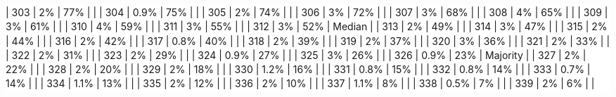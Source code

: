 | 303 | 2% | 77% |  |
| 304 | 0.9% | 75% |  |
| 305 | 2% | 74% |  |
| 306 | 3% | 72% |  |
| 307 | 3% | 68% |  |
| 308 | 4% | 65% |  |
| 309 | 3% | 61% |  |
| 310 | 4% | 59% |  |
| 311 | 3% | 55% |  |
| 312 | 3% | 52% | Median |
| 313 | 2% | 49% |  |
| 314 | 3% | 47% |  |
| 315 | 2% | 44% |  |
| 316 | 2% | 42% |  |
| 317 | 0.8% | 40% |  |
| 318 | 2% | 39% |  |
| 319 | 2% | 37% |  |
| 320 | 3% | 36% |  |
| 321 | 2% | 33% |  |
| 322 | 2% | 31% |  |
| 323 | 2% | 29% |  |
| 324 | 0.9% | 27% |  |
| 325 | 3% | 26% |  |
| 326 | 0.9% | 23% | Majority |
| 327 | 2% | 22% |  |
| 328 | 2% | 20% |  |
| 329 | 2% | 18% |  |
| 330 | 1.2% | 16% |  |
| 331 | 0.8% | 15% |  |
| 332 | 0.8% | 14% |  |
| 333 | 0.7% | 14% |  |
| 334 | 1.1% | 13% |  |
| 335 | 2% | 12% |  |
| 336 | 2% | 10% |  |
| 337 | 1.1% | 8% |  |
| 338 | 0.5% | 7% |  |
| 339 | 2% | 6% |  |